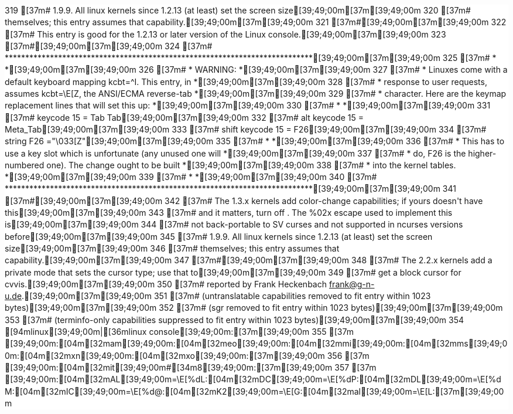    319	[37m# 1.9.9. All linux kernels since 1.2.13 (at least) set the screen size[39;49;00m[37m[39;49;00m
   320	[37m# themselves; this entry assumes that capability.[39;49;00m[37m[39;49;00m
   321	[37m#[39;49;00m[37m[39;49;00m
   322	[37m# This entry is good for the 1.2.13 or later version of the Linux console.[39;49;00m[37m[39;49;00m
   323	[37m#[39;49;00m[37m[39;49;00m
   324	[37m# ***************************************************************************[39;49;00m[37m[39;49;00m
   325	[37m# *                                                                         *[39;49;00m[37m[39;49;00m
   326	[37m# *                           WARNING:                                      *[39;49;00m[37m[39;49;00m
   327	[37m# * Linuxes come with a default keyboard mapping kcbt=^I.  This entry, in   *[39;49;00m[37m[39;49;00m
   328	[37m# * response to user requests, assumes kcbt=\E[Z, the ANSI/ECMA reverse-tab *[39;49;00m[37m[39;49;00m
   329	[37m# * character. Here are the keymap replacement lines that will set this up: *[39;49;00m[37m[39;49;00m
   330	[37m# *                                                                         *[39;49;00m[37m[39;49;00m
   331	[37m#	keycode  15 = Tab             Tab[39;49;00m[37m[39;49;00m
   332	[37m#		alt     keycode  15 = Meta_Tab[39;49;00m[37m[39;49;00m
   333	[37m#		shift	keycode  15 = F26[39;49;00m[37m[39;49;00m
   334	[37m#	string F26 ="\033[Z"[39;49;00m[37m[39;49;00m
   335	[37m# *                                                                         *[39;49;00m[37m[39;49;00m
   336	[37m# * This has to use a key slot which is unfortunate (any unused one will    *[39;49;00m[37m[39;49;00m
   337	[37m# * do, F26 is the higher-numbered one).  The change ought to be built      *[39;49;00m[37m[39;49;00m
   338	[37m# * into the kernel tables.                                                 *[39;49;00m[37m[39;49;00m
   339	[37m# *                                                                         *[39;49;00m[37m[39;49;00m
   340	[37m# ***************************************************************************[39;49;00m[37m[39;49;00m
   341	[37m#[39;49;00m[37m[39;49;00m
   342	[37m# The 1.3.x kernels add color-change capabilities; if yours doesn't have this[39;49;00m[37m[39;49;00m
   343	[37m# and it matters, turn off <ccc>.  The %02x escape used to implement this is[39;49;00m[37m[39;49;00m
   344	[37m# not back-portable to SV curses and not supported in ncurses versions before[39;49;00m[37m[39;49;00m
   345	[37m# 1.9.9. All linux kernels since 1.2.13 (at least) set the screen size[39;49;00m[37m[39;49;00m
   346	[37m# themselves; this entry assumes that capability.[39;49;00m[37m[39;49;00m
   347	[37m#[39;49;00m[37m[39;49;00m
   348	[37m# The 2.2.x kernels add a private mode that sets the cursor type; use that to[39;49;00m[37m[39;49;00m
   349	[37m# get a block cursor for cvvis.[39;49;00m[37m[39;49;00m
   350	[37m# reported by Frank Heckenbach <frank@g-n-u.de>.[39;49;00m[37m[39;49;00m
   351	[37m# (untranslatable capabilities removed to fit entry within 1023 bytes)[39;49;00m[37m[39;49;00m
   352	[37m# (sgr removed to fit entry within 1023 bytes)[39;49;00m[37m[39;49;00m
   353	[37m# (terminfo-only capabilities suppressed to fit entry within 1023 bytes)[39;49;00m[37m[39;49;00m
   354	[94mlinux[39;49;00m|[36mlinux console[39;49;00m:\[37m[39;49;00m
   355	[37m	[39;49;00m:[04m[32mam[39;49;00m:[04m[32meo[39;49;00m:[04m[32mmi[39;49;00m:[04m[32mms[39;49;00m:[04m[32mxn[39;49;00m:[04m[32mxo[39;49;00m:\[37m[39;49;00m
   356	[37m	[39;49;00m:[04m[32mit[39;49;00m#[34m8[39;49;00m:\[37m[39;49;00m
   357	[37m	[39;49;00m:[04m[32mAL[39;49;00m=\E[%dL:[04m[32mDC[39;49;00m=\E[%dP:[04m[32mDL[39;49;00m=\E[%dM:[04m[32mIC[39;49;00m=\E[%d@:[04m[32mK2[39;49;00m=\E[G:[04m[32mal[39;49;00m=\E[L:\[37m[39;49;00m